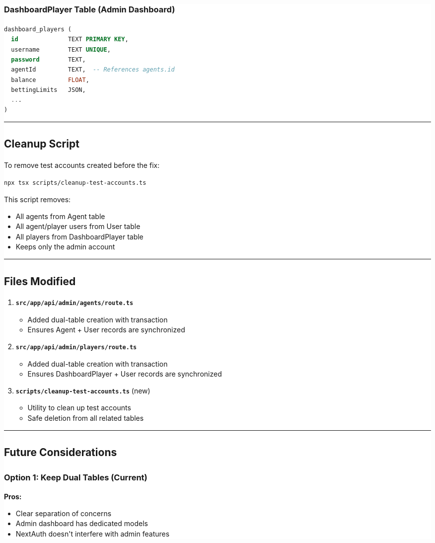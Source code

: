 ### DashboardPlayer Table (Admin Dashboard)
```sql
dashboard_players (
  id              TEXT PRIMARY KEY,
  username        TEXT UNIQUE,
  password        TEXT,
  agentId         TEXT,  -- References agents.id
  balance         FLOAT,
  bettingLimits   JSON,
  ...
)
```

---

## Cleanup Script

To remove test accounts created before the fix:

```bash
npx tsx scripts/cleanup-test-accounts.ts
```

This script removes:
- All agents from Agent table
- All agent/player users from User table  
- All players from DashboardPlayer table
- Keeps only the admin account

---

## Files Modified

1. **`src/app/api/admin/agents/route.ts`**
   - Added dual-table creation with transaction
   - Ensures Agent + User records are synchronized

2. **`src/app/api/admin/players/route.ts`**
   - Added dual-table creation with transaction
   - Ensures DashboardPlayer + User records are synchronized

3. **`scripts/cleanup-test-accounts.ts`** (new)
   - Utility to clean up test accounts
   - Safe deletion from all related tables

---

## Future Considerations

### Option 1: Keep Dual Tables (Current)
**Pros:**
- Clear separation of concerns
- Admin dashboard has dedicated models
- NextAuth doesn't interfere with admin features
